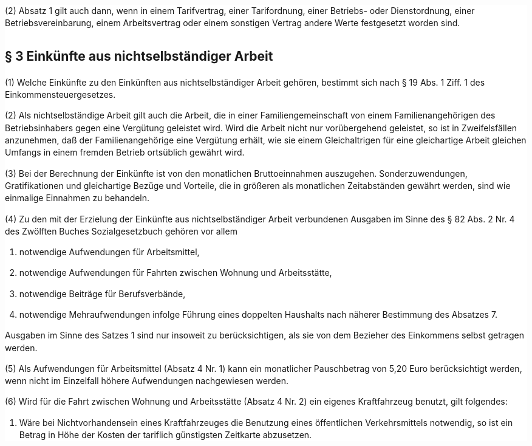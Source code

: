 (2) Absatz 1 gilt auch dann, wenn in einem Tarifvertrag, einer
Tarifordnung, einer Betriebs- oder Dienstordnung, einer
Betriebsvereinbarung, einem Arbeitsvertrag oder einem sonstigen
Vertrag andere Werte festgesetzt worden sind.


## § 3 Einkünfte aus nichtselbständiger Arbeit

(1) Welche Einkünfte zu den Einkünften aus nichtselbständiger Arbeit
gehören, bestimmt sich nach § 19 Abs. 1 Ziff. 1 des
Einkommensteuergesetzes.

(2) Als nichtselbständige Arbeit gilt auch die Arbeit, die in einer
Familiengemeinschaft von einem Familienangehörigen des
Betriebsinhabers gegen eine Vergütung geleistet wird. Wird die Arbeit
nicht nur vorübergehend geleistet, so ist in Zweifelsfällen
anzunehmen, daß der Familienangehörige eine Vergütung erhält, wie sie
einem Gleichaltrigen für eine gleichartige Arbeit gleichen Umfangs in
einem fremden Betrieb ortsüblich gewährt wird.

(3) Bei der Berechnung der Einkünfte ist von den monatlichen
Bruttoeinnahmen auszugehen. Sonderzuwendungen, Gratifikationen und
gleichartige Bezüge und Vorteile, die in größeren als monatlichen
Zeitabständen gewährt werden, sind wie einmalige Einnahmen zu
behandeln.

(4) Zu den mit der Erzielung der Einkünfte aus nichtselbständiger
Arbeit verbundenen Ausgaben im Sinne des § 82 Abs. 2 Nr. 4 des
Zwölften Buches Sozialgesetzbuch gehören vor allem

1.  notwendige Aufwendungen für Arbeitsmittel,


2.  notwendige Aufwendungen für Fahrten zwischen Wohnung und
    Arbeitsstätte,


3.  notwendige Beiträge für Berufsverbände,


4.  notwendige Mehraufwendungen infolge Führung eines doppelten Haushalts
    nach näherer Bestimmung des Absatzes 7.



Ausgaben im Sinne des Satzes 1 sind nur insoweit zu berücksichtigen,
als sie von dem Bezieher des Einkommens selbst getragen werden.

(5) Als Aufwendungen für Arbeitsmittel (Absatz 4 Nr. 1) kann ein
monatlicher Pauschbetrag von 5,20 Euro berücksichtigt werden, wenn
nicht im Einzelfall höhere Aufwendungen nachgewiesen werden.

(6) Wird für die Fahrt zwischen Wohnung und Arbeitsstätte (Absatz 4
Nr. 2) ein eigenes Kraftfahrzeug benutzt, gilt folgendes:

1.  Wäre bei Nichtvorhandensein eines Kraftfahrzeuges die Benutzung eines
    öffentlichen Verkehrsmittels notwendig, so ist ein Betrag in Höhe der
    Kosten der tariflich günstigsten Zeitkarte abzusetzen.
